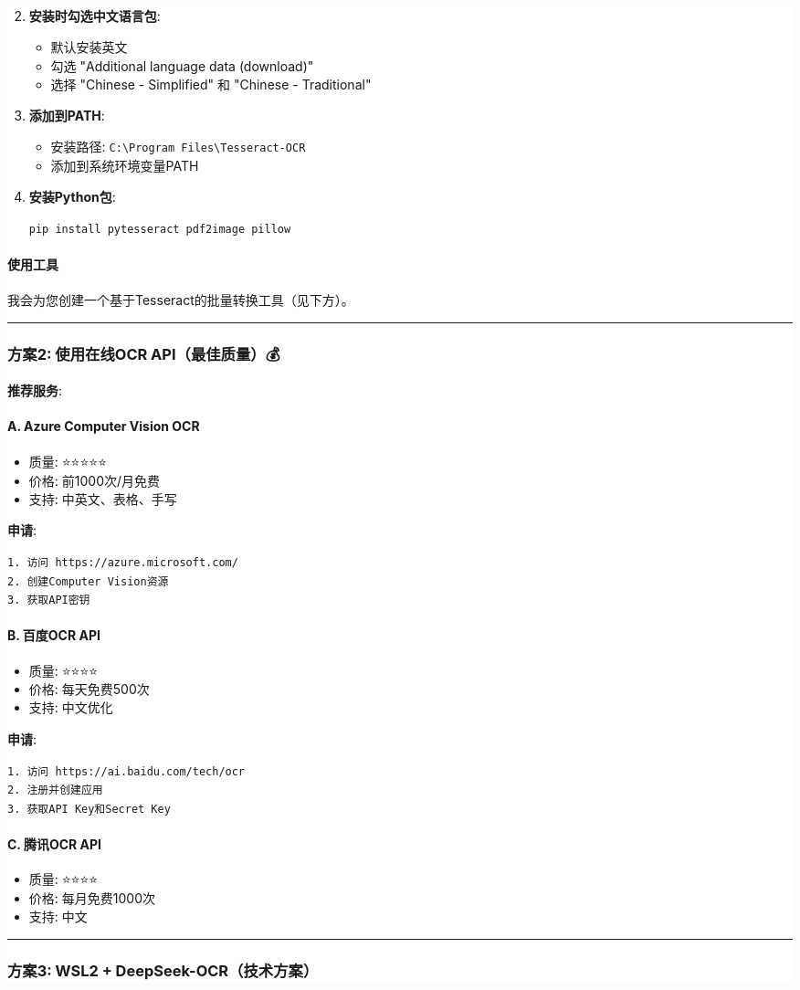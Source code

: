2. **安装时勾选中文语言包**:
   - 默认安装英文
   - 勾选 "Additional language data (download)"
   - 选择 "Chinese - Simplified" 和 "Chinese - Traditional"

3. **添加到PATH**:
   - 安装路径: `C:\Program Files\Tesseract-OCR`
   - 添加到系统环境变量PATH

4. **安装Python包**:
   ```bash
   pip install pytesseract pdf2image pillow
   ```

#### 使用工具

我会为您创建一个基于Tesseract的批量转换工具（见下方）。

---

### 方案2: 使用在线OCR API（最佳质量）💰

**推荐服务**:

#### A. Azure Computer Vision OCR
- 质量: ⭐⭐⭐⭐⭐
- 价格: 前1000次/月免费
- 支持: 中英文、表格、手写

**申请**:
```
1. 访问 https://azure.microsoft.com/
2. 创建Computer Vision资源
3. 获取API密钥
```

#### B. 百度OCR API
- 质量: ⭐⭐⭐⭐
- 价格: 每天免费500次
- 支持: 中文优化

**申请**:
```
1. 访问 https://ai.baidu.com/tech/ocr
2. 注册并创建应用
3. 获取API Key和Secret Key
```

#### C. 腾讯OCR API
- 质量: ⭐⭐⭐⭐
- 价格: 每月免费1000次
- 支持: 中文

---

### 方案3: WSL2 + DeepSeek-OCR（技术方案）
